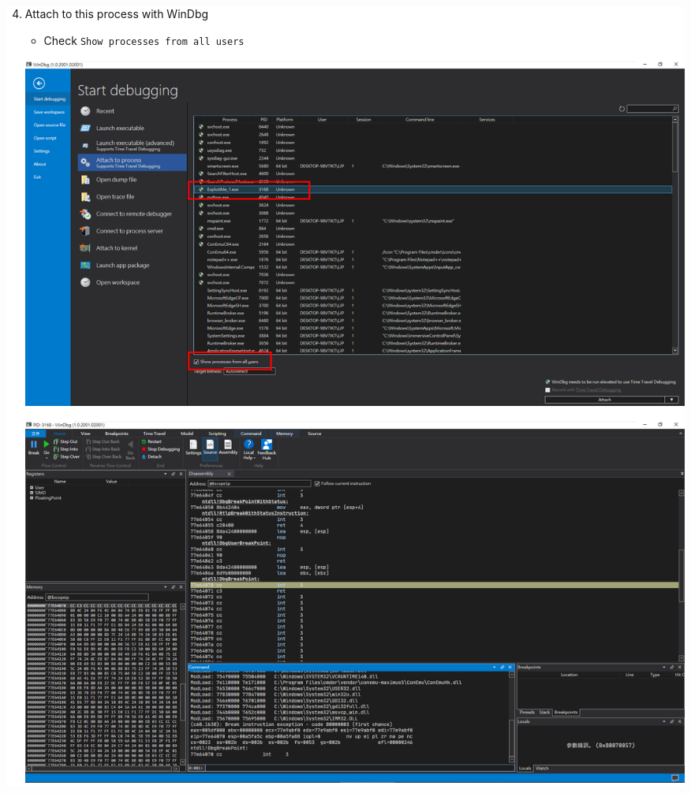 4. Attach to this process with WinDbg
    - Check `Show processes from all users`

    ![image](https://github.com/LJP-TW/Windows-Pwn-Step-by-Step/blob/master/screenshot/5_attach.png?raw=true)

    ![image](https://github.com/LJP-TW/Windows-Pwn-Step-by-Step/blob/master/screenshot/5_attach2.png?raw=true)
    